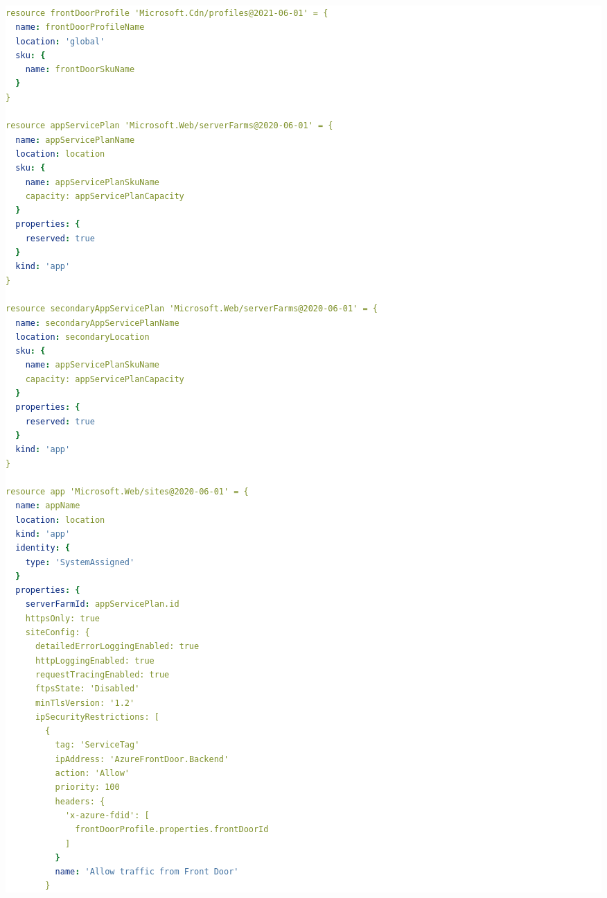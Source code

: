 ```yml
resource frontDoorProfile 'Microsoft.Cdn/profiles@2021-06-01' = {
  name: frontDoorProfileName
  location: 'global'
  sku: {
    name: frontDoorSkuName
  }
}

resource appServicePlan 'Microsoft.Web/serverFarms@2020-06-01' = {
  name: appServicePlanName
  location: location
  sku: {
    name: appServicePlanSkuName
    capacity: appServicePlanCapacity
  }
  properties: {
    reserved: true
  }
  kind: 'app'
}

resource secondaryAppServicePlan 'Microsoft.Web/serverFarms@2020-06-01' = {
  name: secondaryAppServicePlanName
  location: secondaryLocation
  sku: {
    name: appServicePlanSkuName
    capacity: appServicePlanCapacity
  }
  properties: {
    reserved: true
  }
  kind: 'app'
}

resource app 'Microsoft.Web/sites@2020-06-01' = {
  name: appName
  location: location
  kind: 'app'
  identity: {
    type: 'SystemAssigned'
  }
  properties: {
    serverFarmId: appServicePlan.id
    httpsOnly: true
    siteConfig: {
      detailedErrorLoggingEnabled: true
      httpLoggingEnabled: true
      requestTracingEnabled: true
      ftpsState: 'Disabled'
      minTlsVersion: '1.2'
      ipSecurityRestrictions: [
        {
          tag: 'ServiceTag'
          ipAddress: 'AzureFrontDoor.Backend'
          action: 'Allow'
          priority: 100
          headers: {
            'x-azure-fdid': [
              frontDoorProfile.properties.frontDoorId
            ]
          }
          name: 'Allow traffic from Front Door'
        }
```